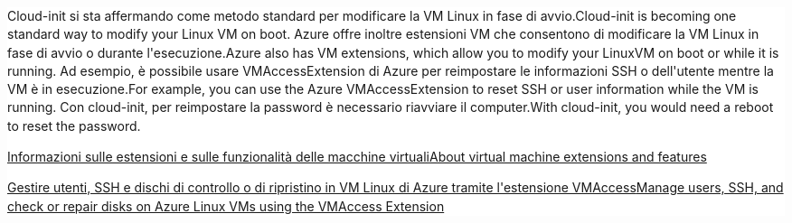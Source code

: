 <span data-ttu-id="1cac7-199">Cloud-init si sta affermando come metodo standard per modificare la VM Linux in fase di avvio.</span><span class="sxs-lookup"><span data-stu-id="1cac7-199">Cloud-init is becoming one standard way to modify your Linux VM on boot.</span></span> <span data-ttu-id="1cac7-200">Azure offre inoltre estensioni VM che consentono di modificare la VM Linux in fase di avvio o durante l'esecuzione.</span><span class="sxs-lookup"><span data-stu-id="1cac7-200">Azure also has VM extensions, which allow you to modify your LinuxVM on boot or while it is running.</span></span> <span data-ttu-id="1cac7-201">Ad esempio, è possibile usare VMAccessExtension di Azure per reimpostare le informazioni SSH o dell'utente mentre la VM è in esecuzione.</span><span class="sxs-lookup"><span data-stu-id="1cac7-201">For example, you can use the Azure VMAccessExtension to reset SSH or user information while the VM is running.</span></span> <span data-ttu-id="1cac7-202">Con cloud-init, per reimpostare la password è necessario riavviare il computer.</span><span class="sxs-lookup"><span data-stu-id="1cac7-202">With cloud-init, you would need a reboot to reset the password.</span></span>

[<span data-ttu-id="1cac7-203">Informazioni sulle estensioni e sulle funzionalità delle macchine virtuali</span><span class="sxs-lookup"><span data-stu-id="1cac7-203">About virtual machine extensions and features</span></span>](extensions-features.md)

[<span data-ttu-id="1cac7-204">Gestire utenti, SSH e dischi di controllo o di ripristino in VM Linux di Azure tramite l'estensione VMAccess</span><span class="sxs-lookup"><span data-stu-id="1cac7-204">Manage users, SSH, and check or repair disks on Azure Linux VMs using the VMAccess Extension</span></span>](using-vmaccess-extension.md)